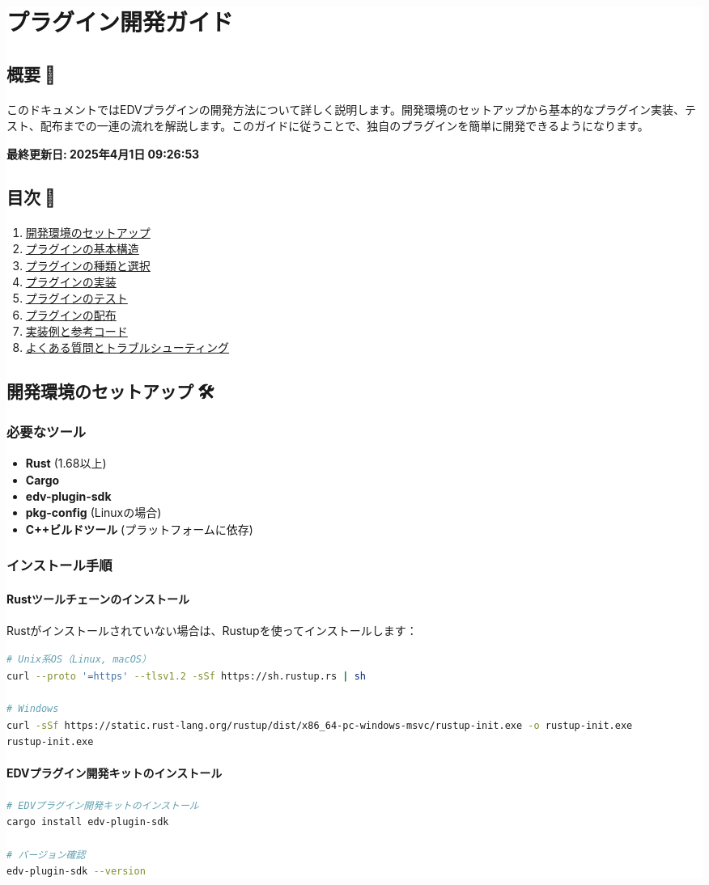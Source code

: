 # プラグイン開発ガイド

## 概要 🚀

このドキュメントではEDVプラグインの開発方法について詳しく説明します。開発環境のセットアップから基本的なプラグイン実装、テスト、配布までの一連の流れを解説します。このガイドに従うことで、独自のプラグインを簡単に開発できるようになります。

**最終更新日: 2025年4月1日 09:26:53**

## 目次 📑

1. [開発環境のセットアップ](#開発環境のセットアップ)
2. [プラグインの基本構造](#プラグインの基本構造)
3. [プラグインの種類と選択](#プラグインの種類と選択)
4. [プラグインの実装](#プラグインの実装)
5. [プラグインのテスト](#プラグインのテスト)
6. [プラグインの配布](#プラグインの配布)
7. [実装例と参考コード](#実装例と参考コード)
8. [よくある質問とトラブルシューティング](#よくある質問とトラブルシューティング)

## 開発環境のセットアップ 🛠️

### 必要なツール

- **Rust** (1.68以上)
- **Cargo**
- **edv-plugin-sdk**
- **pkg-config** (Linuxの場合)
- **C++ビルドツール** (プラットフォームに依存)

### インストール手順

#### Rustツールチェーンのインストール

Rustがインストールされていない場合は、Rustupを使ってインストールします：

```bash
# Unix系OS（Linux, macOS）
curl --proto '=https' --tlsv1.2 -sSf https://sh.rustup.rs | sh

# Windows
curl -sSf https://static.rust-lang.org/rustup/dist/x86_64-pc-windows-msvc/rustup-init.exe -o rustup-init.exe
rustup-init.exe
```

#### EDVプラグイン開発キットのインストール

```bash
# EDVプラグイン開発キットのインストール
cargo install edv-plugin-sdk

# バージョン確認
edv-plugin-sdk --version
```
